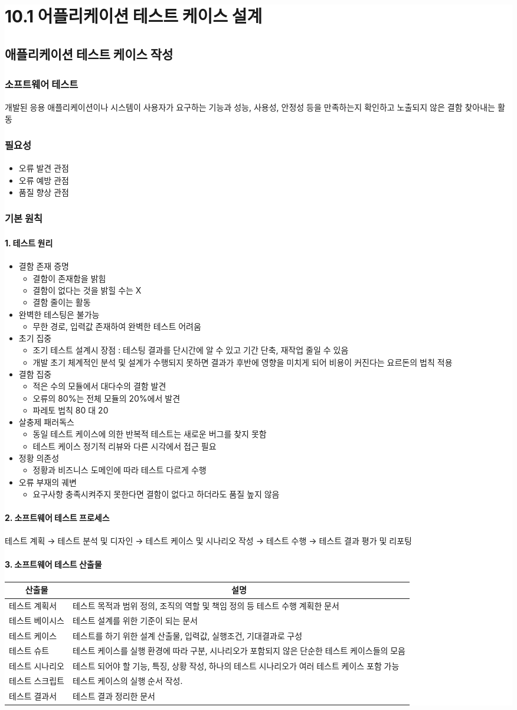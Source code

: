# 10.1 어플리케이션 테스트 케이스 설계

## 애플리케이션 테스트 케이스 작성

### 소프트웨어 테스트
개발된 응용 애플리케이션이나 시스템이 사용자가 요구하는 기능과 성능, 사용성, 안정성 등을 만족하는지 확인하고 노출되지 않은 결함 찾아내는 활동

### 필요성
- 오류 발견 관점
- 오류 예방 관점
- 품질 향상 관점

### 기본 원칙

#### 1. 테스트 원리

- 결함 존재 증명
  - 결함이 존재함을 밝힘
  - 결함이 없다는 것을 밝힐 수는 X
  - 결함 줄이는 활동
- 완벽한 테스팅은 불가능
  - 무한 경로, 입력값 존재하여 완벽한 테스트 어려움
- 초기 집중
  - 조기 테스트 설계시 장점 : 테스팅 결과를 단시간에 알 수 있고 기간 단축, 재작업 줄일 수 있음
  - 개발 초기 체계적인 분석 및 설계가 수행되지 못하면 결과가 후반에 영향을 미치게 되어 비용이 커진다는 요르돈의 법칙 적용
- 결함 집중
  - 적은 수의 모듈에서 대다수의 결함 발견
  - 오류의 80%는 전체 모듈의 20%에서 발견
  - 파레토 법칙 80 대 20
- 살충제 패러독스
  - 동일 테스트 케이스에 의한 반복적 테스트는 새로운 버그를 찾지 못함
  - 테스트 케이스 정기적 리뷰와 다른 시각에서 접근 필요
- 정황 의존성
  - 정황과 비즈니스 도메인에 따라 테스트 다르게 수행
- 오류 부재의 궤변
  - 요구사항 충족시켜주지 못한다면 결함이 없다고 하더라도 품질 높지 않음



#### 2. 소프트웨어 테스트 프로세스
테스트 계획 → 테스트 분석 및 디자인 → 테스트 케이스 및 시나리오 작성 → 테스트 수행 → 테스트 결과 평가 및 리포팅



#### 3. 소프트웨어 테스트 산출물

| 산출물          | 설명                                                         |
| --------------- | ------------------------------------------------------------ |
| 테스트 계획서   | 테스트 목적과 범위 정의, 조직의 역할 및 책임 정의 등 테스트 수행 계획한 문서 |
| 테스트 베이시스 | 테스트 설계를 위한 기준이 되는 문서                          |
| 테스트 케이스   | 테스트를 하기 위한 설계 산출물, 입력값, 실행조건, 기대결과로 구성 |
| 테스트 슈트     | 테스트 케이스를 실행 환경에 따라 구분, 시나리오가 포함되지 않은 단순한 테스트 케이스들의 모음 |
| 테스트 시나리오 | 테스트 되어야 할 기능, 특징, 상황 작성, 하나의 테스트 시나리오가 여러 테스트 케이스 포함 가능 |
| 테스트 스크립트 | 테스트 케이스의 실행 순서 작성.                              |
| 테스트 결과서   | 테스트 결과 정리한 문서                                      |

